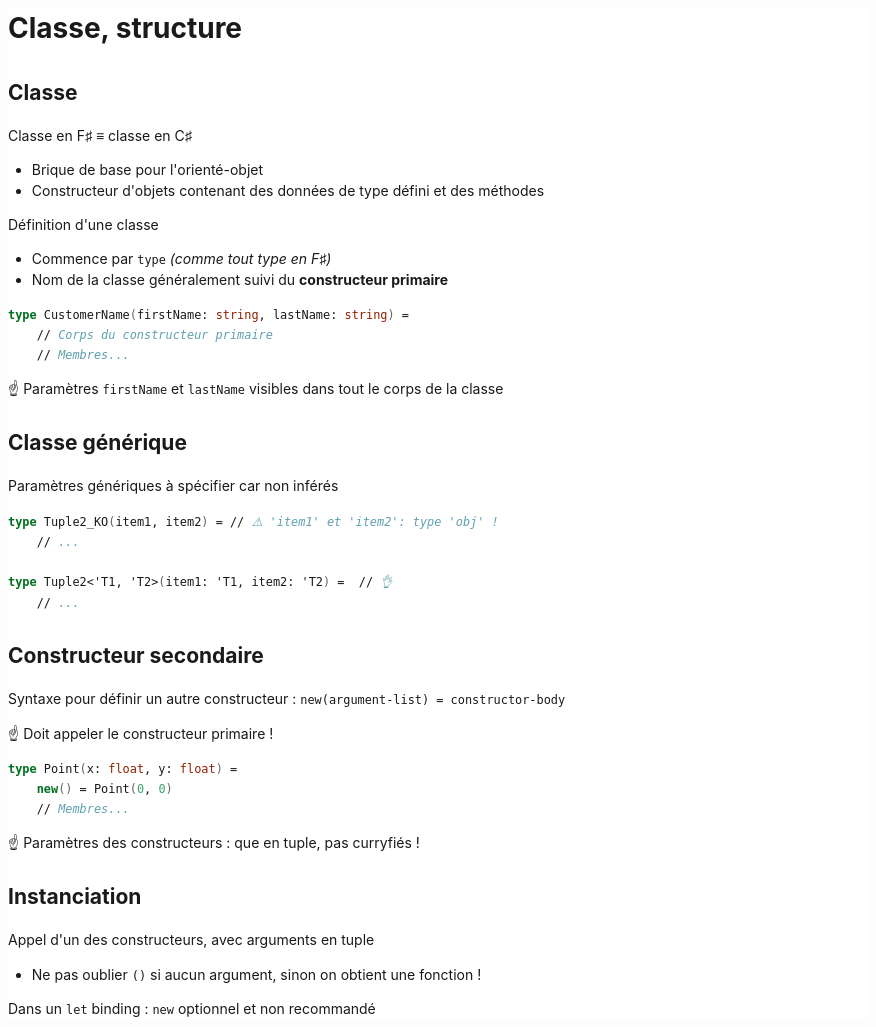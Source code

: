 # Classe, structure

## Classe

Classe en F♯ ≡ classe en C♯

* Brique de base pour l'orienté-objet
* Constructeur d'objets contenant des données de type défini et des méthodes

Définition d'une classe

* Commence par `type` _(comme tout type en F♯)_
* Nom de la classe généralement suivi du **constructeur primaire**

```fsharp
type CustomerName(firstName: string, lastName: string) =
    // Corps du constructeur primaire
    // Membres...
```

☝ Paramètres `firstName` et `lastName` visibles dans tout le corps de la classe

## Classe générique

Paramètres génériques à spécifier car non inférés

```fsharp
type Tuple2_KO(item1, item2) = // ⚠️ 'item1' et 'item2': type 'obj' !
    // ...

type Tuple2<'T1, 'T2>(item1: 'T1, item2: 'T2) =  // 👌
    // ...
```

## Constructeur secondaire

Syntaxe pour définir un autre constructeur : `new(argument-list) = constructor-body`

☝ Doit appeler le constructeur primaire !

```fsharp
type Point(x: float, y: float) =
    new() = Point(0, 0)
    // Membres...
```

☝ Paramètres des constructeurs : que en tuple, pas curryfiés !

## Instanciation

Appel d'un des constructeurs, avec arguments en tuple

* Ne pas oublier `()` si aucun argument, sinon on obtient une fonction !

Dans un `let` binding : `new` optionnel et non recommandé
